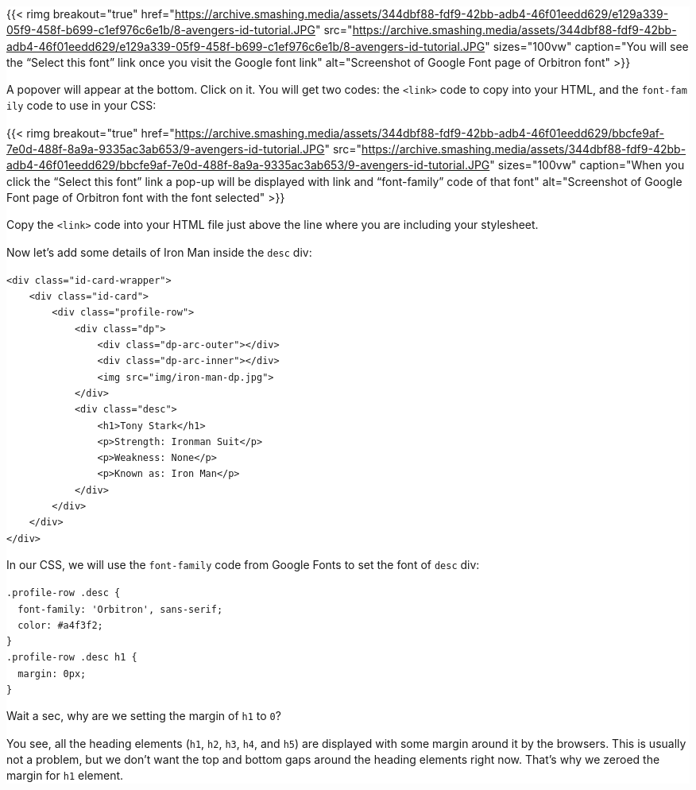 {{< rimg breakout="true" href="https://archive.smashing.media/assets/344dbf88-fdf9-42bb-adb4-46f01eedd629/e129a339-05f9-458f-b699-c1ef976c6e1b/8-avengers-id-tutorial.JPG" src="https://archive.smashing.media/assets/344dbf88-fdf9-42bb-adb4-46f01eedd629/e129a339-05f9-458f-b699-c1ef976c6e1b/8-avengers-id-tutorial.JPG" sizes="100vw" caption="You will see the “Select this font” link once you visit the Google font link" alt="Screenshot of Google Font page of Orbitron font" >}}

A popover will appear at the bottom. Click on it. You will get two codes: the <code>&lt;link&gt;</code> code to copy into your HTML, and the `font-family` code to use in your CSS:

{{< rimg breakout="true" href="https://archive.smashing.media/assets/344dbf88-fdf9-42bb-adb4-46f01eedd629/bbcfe9af-7e0d-488f-8a9a-9335ac3ab653/9-avengers-id-tutorial.JPG" src="https://archive.smashing.media/assets/344dbf88-fdf9-42bb-adb4-46f01eedd629/bbcfe9af-7e0d-488f-8a9a-9335ac3ab653/9-avengers-id-tutorial.JPG" sizes="100vw" caption="When you click the “Select this font” link a pop-up will be displayed with link and “font-family” code of that font" alt="Screenshot of Google Font page of Orbitron font with the font selected" >}}

Copy the <code>&lt;link&gt;</code> code into your HTML file just above the line where you are including your stylesheet. 

Now let’s add some details of Iron Man inside the `desc` div:

<pre><code class="language-html">&lt;div class="id-card-wrapper"&gt;
    &lt;div class="id-card"&gt;
        &lt;div class="profile-row"&gt;
            &lt;div class="dp"&gt;
                &lt;div class="dp-arc-outer"&gt;&lt;/div&gt;
                &lt;div class="dp-arc-inner"&gt;&lt;/div&gt;
                &lt;img src="img/iron-man-dp.jpg"&gt;
            &lt;/div&gt;
            &lt;div class="desc"&gt;
                &lt;h1&gt;Tony Stark&lt;/h1&gt;
                &lt;p&gt;Strength: Ironman Suit&lt;/p&gt;
                &lt;p&gt;Weakness: None&lt;/p&gt;
                &lt;p&gt;Known as: Iron Man&lt;/p&gt;
            &lt;/div&gt;
        &lt;/div&gt;
    &lt;/div&gt;
&lt;/div&gt;
</code></pre>

In our CSS, we will use the `font-family` code from Google Fonts to set the font of `desc` div:

<pre><code class="language-css">.profile-row .desc {
  font-family: 'Orbitron', sans-serif;
  color: #a4f3f2;
}
.profile-row .desc h1 {
  margin: 0px;
}
</code></pre>

Wait a sec, why are we setting the margin of `h1` to `0`?

You see, all the heading elements (`h1`, `h2`, `h3`, `h4`, and `h5`) are displayed with some margin around it by the browsers. This is usually not a problem, but we don’t want the top and bottom gaps around the heading elements right now. That’s why we zeroed the margin for `h1` element.
